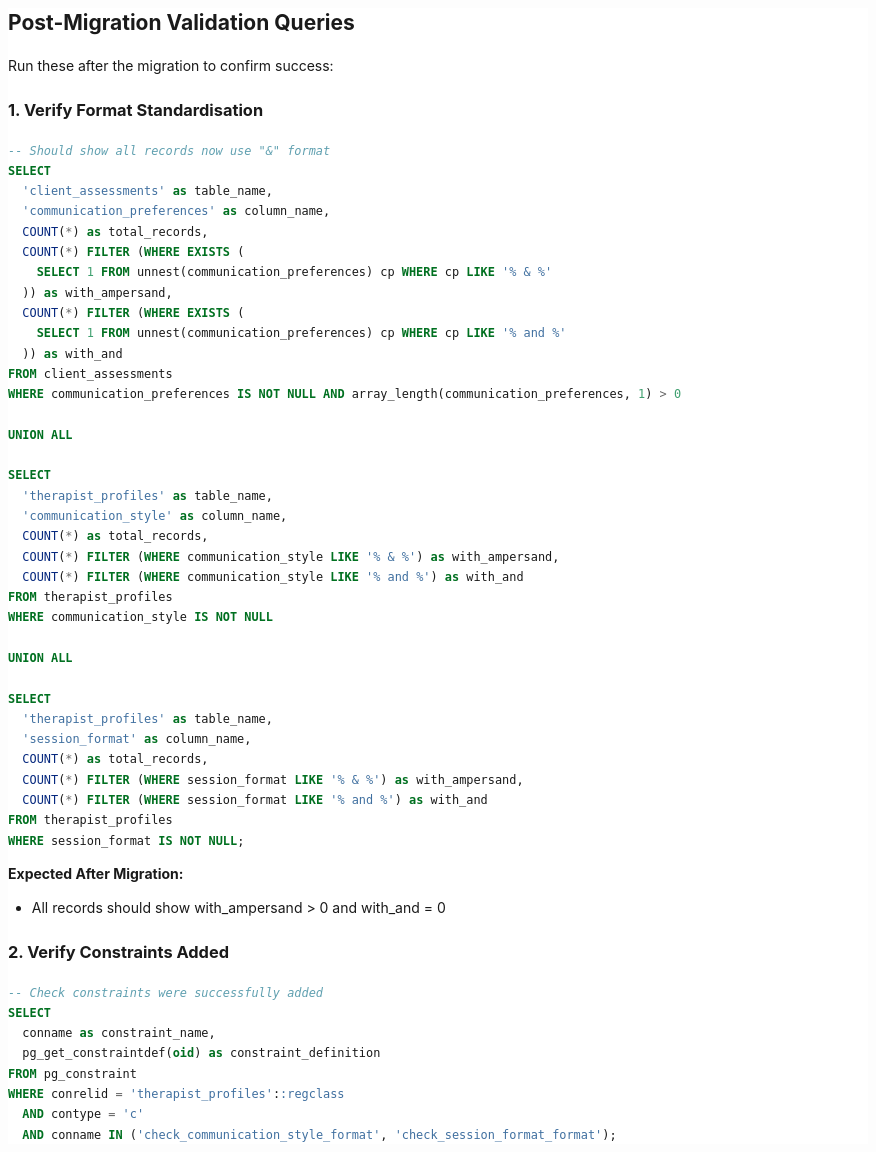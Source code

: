 ## Post-Migration Validation Queries

Run these after the migration to confirm success:

### 1. Verify Format Standardisation

```sql
-- Should show all records now use "&" format
SELECT
  'client_assessments' as table_name,
  'communication_preferences' as column_name,
  COUNT(*) as total_records,
  COUNT(*) FILTER (WHERE EXISTS (
    SELECT 1 FROM unnest(communication_preferences) cp WHERE cp LIKE '% & %'
  )) as with_ampersand,
  COUNT(*) FILTER (WHERE EXISTS (
    SELECT 1 FROM unnest(communication_preferences) cp WHERE cp LIKE '% and %'
  )) as with_and
FROM client_assessments
WHERE communication_preferences IS NOT NULL AND array_length(communication_preferences, 1) > 0

UNION ALL

SELECT
  'therapist_profiles' as table_name,
  'communication_style' as column_name,
  COUNT(*) as total_records,
  COUNT(*) FILTER (WHERE communication_style LIKE '% & %') as with_ampersand,
  COUNT(*) FILTER (WHERE communication_style LIKE '% and %') as with_and
FROM therapist_profiles
WHERE communication_style IS NOT NULL

UNION ALL

SELECT
  'therapist_profiles' as table_name,
  'session_format' as column_name,
  COUNT(*) as total_records,
  COUNT(*) FILTER (WHERE session_format LIKE '% & %') as with_ampersand,
  COUNT(*) FILTER (WHERE session_format LIKE '% and %') as with_and
FROM therapist_profiles
WHERE session_format IS NOT NULL;
```

**Expected After Migration:**
- All records should show with_ampersand > 0 and with_and = 0

### 2. Verify Constraints Added

```sql
-- Check constraints were successfully added
SELECT
  conname as constraint_name,
  pg_get_constraintdef(oid) as constraint_definition
FROM pg_constraint
WHERE conrelid = 'therapist_profiles'::regclass
  AND contype = 'c'
  AND conname IN ('check_communication_style_format', 'check_session_format_format');
```
